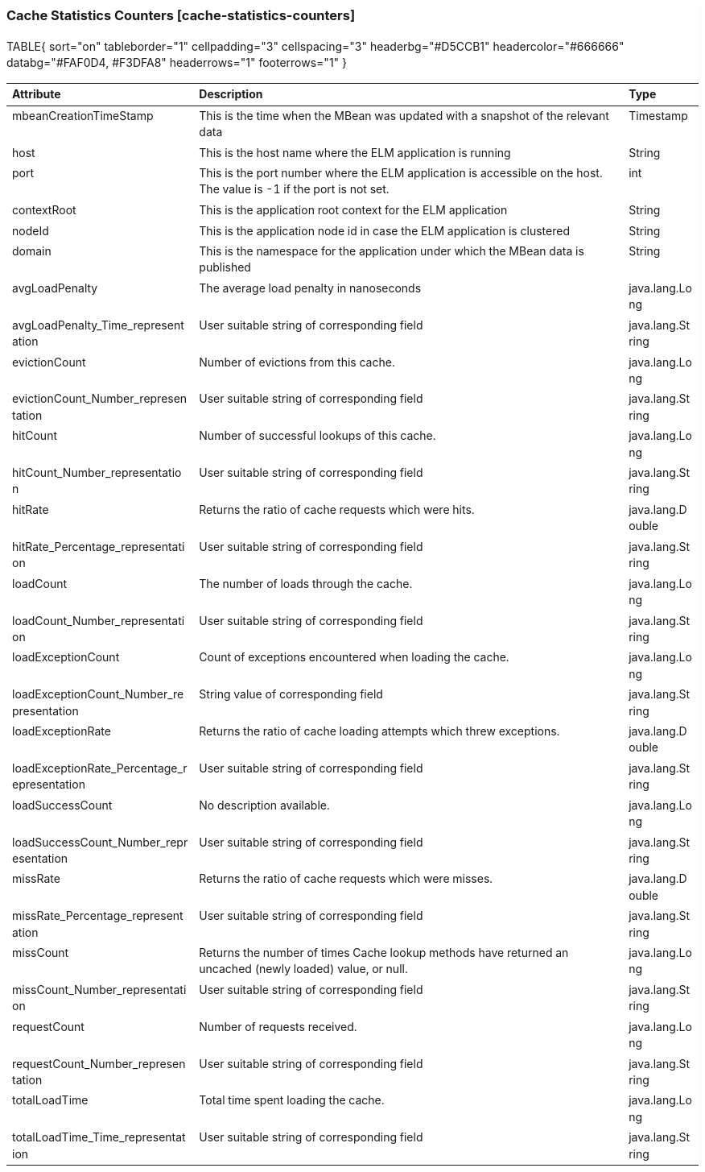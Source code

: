 ### Cache Statistics Counters [cache-statistics-counters]

TABLE{ sort="on" tableborder="1" cellpadding="3" cellspacing="3"
headerbg="#D5CCB1" headercolor="#666666" databg="#FAF0D4, \#F3DFA8"
headerrows="1" footerrows="1" }

| Attribute | Description | Type |
|:---|:---|:---|
| mbeanCreationTimeStamp | This is the time when the MBean was updated with a snapshot of the relevant data | Timestamp |
| host | This is the host name where the ELM application is running | String |
| port | This is the port number where the ELM application is accessible on the host. The value is -1 if the port is not set. | int |
| contextRoot | This is the application root context for the ELM application | String |
| nodeId | This is the application node id in case the ELM application is clustered | String |
| domain | This is the namespace for the application under which the MBean data is published | String |
| avgLoadPenalty | The average load penalty in nanoseconds | java.lang.Long |
| avgLoadPenalty_Time_representation | User suitable string of corresponding field | java.lang.String |
| evictionCount | Number of evictions from this cache. | java.lang.Long |
| evictionCount_Number_representation | User suitable string of corresponding field | java.lang.String |
| hitCount | Number of successful lookups of this cache. | java.lang.Long |
| hitCount_Number_representation | User suitable string of corresponding field | java.lang.String |
| hitRate | Returns the ratio of cache requests which were hits. | java.lang.Double |
| hitRate_Percentage_representation | User suitable string of corresponding field | java.lang.String |
| loadCount | The number of loads through the cache. | java.lang.Long |
| loadCount_Number_representation | User suitable string of corresponding field | java.lang.String |
| loadExceptionCount | Count of exceptions encountered when loading the cache. | java.lang.Long |
| loadExceptionCount_Number_representation | String value of corresponding field | java.lang.String |
| loadExceptionRate | Returns the ratio of cache loading attempts which threw exceptions. | java.lang.Double |
| loadExceptionRate_Percentage_representation | User suitable string of corresponding field | java.lang.String |
| loadSuccessCount | No description available. | java.lang.Long |
| loadSuccessCount_Number_representation | User suitable string of corresponding field | java.lang.String |
| missRate | Returns the ratio of cache requests which were misses. | java.lang.Double |
| missRate_Percentage_representation | User suitable string of corresponding field | java.lang.String |
| missCount | Returns the number of times Cache lookup methods have returned an uncached (newly loaded) value, or null. | java.lang.Long |
| missCount_Number_representation | User suitable string of corresponding field | java.lang.String |
| requestCount | Number of requests received. | java.lang.Long |
| requestCount_Number_representation | User suitable string of corresponding field | java.lang.String |
| totalLoadTime | Total time spent loading the cache. | java.lang.Long |
| totalLoadTime_Time_representation | User suitable string of corresponding field | java.lang.String |
